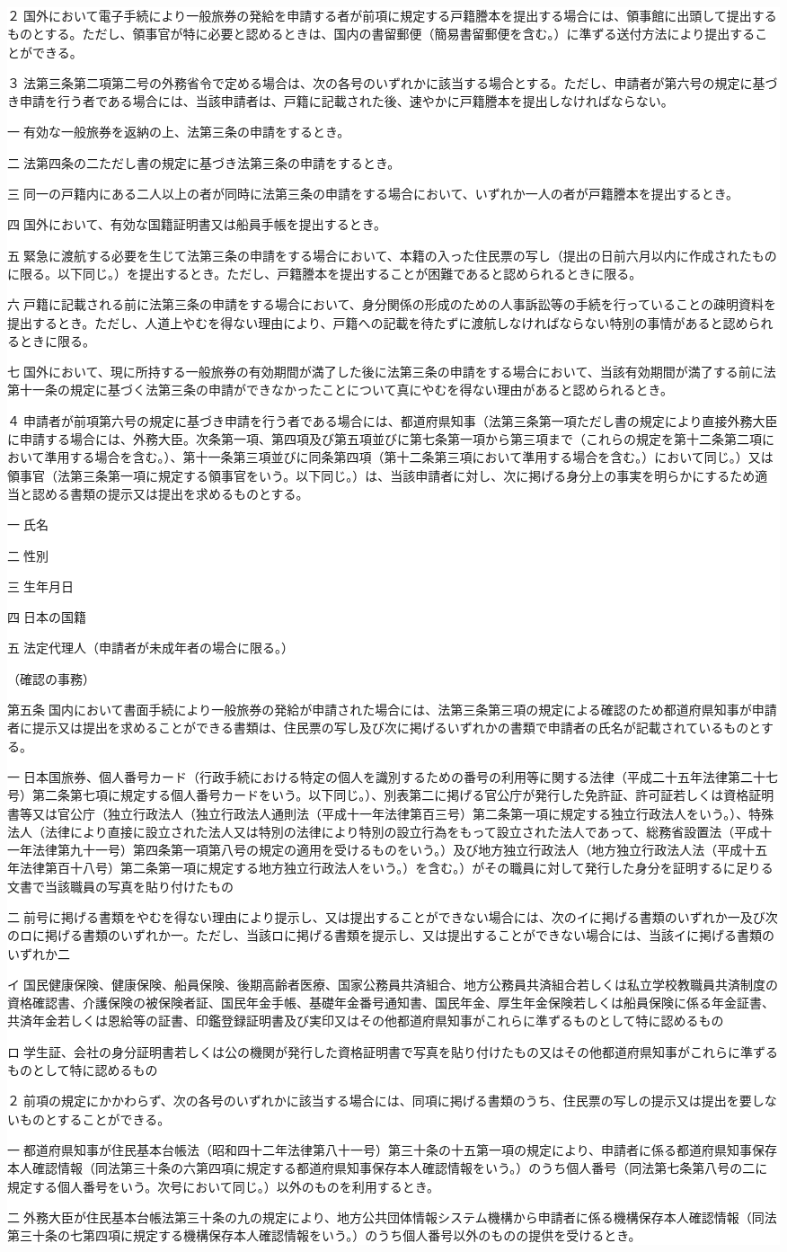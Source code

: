 ２ 国外において電子手続により一般旅券の発給を申請する者が前項に規定する戸籍謄本を提出する場合には、領事館に出頭して提出するものとする。ただし、領事官が特に必要と認めるときは、国内の書留郵便（簡易書留郵便を含む。）に準ずる送付方法により提出することができる。

３ 法第三条第二項第二号の外務省令で定める場合は、次の各号のいずれかに該当する場合とする。ただし、申請者が第六号の規定に基づき申請を行う者である場合には、当該申請者は、戸籍に記載された後、速やかに戸籍謄本を提出しなければならない。

一 有効な一般旅券を返納の上、法第三条の申請をするとき。

二 法第四条の二ただし書の規定に基づき法第三条の申請をするとき。

三 同一の戸籍内にある二人以上の者が同時に法第三条の申請をする場合において、いずれか一人の者が戸籍謄本を提出するとき。

四 国外において、有効な国籍証明書又は船員手帳を提出するとき。

五 緊急に渡航する必要を生じて法第三条の申請をする場合において、本籍の入った住民票の写し（提出の日前六月以内に作成されたものに限る。以下同じ。）を提出するとき。ただし、戸籍謄本を提出することが困難であると認められるときに限る。

六 戸籍に記載される前に法第三条の申請をする場合において、身分関係の形成のための人事訴訟等の手続を行っていることの疎明資料を提出するとき。ただし、人道上やむを得ない理由により、戸籍への記載を待たずに渡航しなければならない特別の事情があると認められるときに限る。

七 国外において、現に所持する一般旅券の有効期間が満了した後に法第三条の申請をする場合において、当該有効期間が満了する前に法第十一条の規定に基づく法第三条の申請ができなかったことについて真にやむを得ない理由があると認められるとき。

４ 申請者が前項第六号の規定に基づき申請を行う者である場合には、都道府県知事（法第三条第一項ただし書の規定により直接外務大臣に申請する場合には、外務大臣。次条第一項、第四項及び第五項並びに第七条第一項から第三項まで（これらの規定を第十二条第二項において準用する場合を含む。）、第十一条第三項並びに同条第四項（第十二条第三項において準用する場合を含む。）において同じ。）又は領事官（法第三条第一項に規定する領事官をいう。以下同じ。）は、当該申請者に対し、次に掲げる身分上の事実を明らかにするため適当と認める書類の提示又は提出を求めるものとする。

一 氏名

二 性別

三 生年月日

四 日本の国籍

五 法定代理人（申請者が未成年者の場合に限る。）

（確認の事務）

第五条 国内において書面手続により一般旅券の発給が申請された場合には、法第三条第三項の規定による確認のため都道府県知事が申請者に提示又は提出を求めることができる書類は、住民票の写し及び次に掲げるいずれかの書類で申請者の氏名が記載されているものとする。

一 日本国旅券、個人番号カード（行政手続における特定の個人を識別するための番号の利用等に関する法律（平成二十五年法律第二十七号）第二条第七項に規定する個人番号カードをいう。以下同じ。）、別表第二に掲げる官公庁が発行した免許証、許可証若しくは資格証明書等又は官公庁（独立行政法人（独立行政法人通則法（平成十一年法律第百三号）第二条第一項に規定する独立行政法人をいう。）、特殊法人（法律により直接に設立された法人又は特別の法律により特別の設立行為をもって設立された法人であって、総務省設置法（平成十一年法律第九十一号）第四条第一項第八号の規定の適用を受けるものをいう。）及び地方独立行政法人（地方独立行政法人法（平成十五年法律第百十八号）第二条第一項に規定する地方独立行政法人をいう。）を含む。）がその職員に対して発行した身分を証明するに足りる文書で当該職員の写真を貼り付けたもの

二 前号に掲げる書類をやむを得ない理由により提示し、又は提出することができない場合には、次のイに掲げる書類のいずれか一及び次のロに掲げる書類のいずれか一。ただし、当該ロに掲げる書類を提示し、又は提出することができない場合には、当該イに掲げる書類のいずれか二

イ 国民健康保険、健康保険、船員保険、後期高齢者医療、国家公務員共済組合、地方公務員共済組合若しくは私立学校教職員共済制度の資格確認書、介護保険の被保険者証、国民年金手帳、基礎年金番号通知書、国民年金、厚生年金保険若しくは船員保険に係る年金証書、共済年金若しくは恩給等の証書、印鑑登録証明書及び実印又はその他都道府県知事がこれらに準ずるものとして特に認めるもの

ロ 学生証、会社の身分証明書若しくは公の機関が発行した資格証明書で写真を貼り付けたもの又はその他都道府県知事がこれらに準ずるものとして特に認めるもの

２ 前項の規定にかかわらず、次の各号のいずれかに該当する場合には、同項に掲げる書類のうち、住民票の写しの提示又は提出を要しないものとすることができる。

一 都道府県知事が住民基本台帳法（昭和四十二年法律第八十一号）第三十条の十五第一項の規定により、申請者に係る都道府県知事保存本人確認情報（同法第三十条の六第四項に規定する都道府県知事保存本人確認情報をいう。）のうち個人番号（同法第七条第八号の二に規定する個人番号をいう。次号において同じ。）以外のものを利用するとき。

二 外務大臣が住民基本台帳法第三十条の九の規定により、地方公共団体情報システム機構から申請者に係る機構保存本人確認情報（同法第三十条の七第四項に規定する機構保存本人確認情報をいう。）のうち個人番号以外のものの提供を受けるとき。
